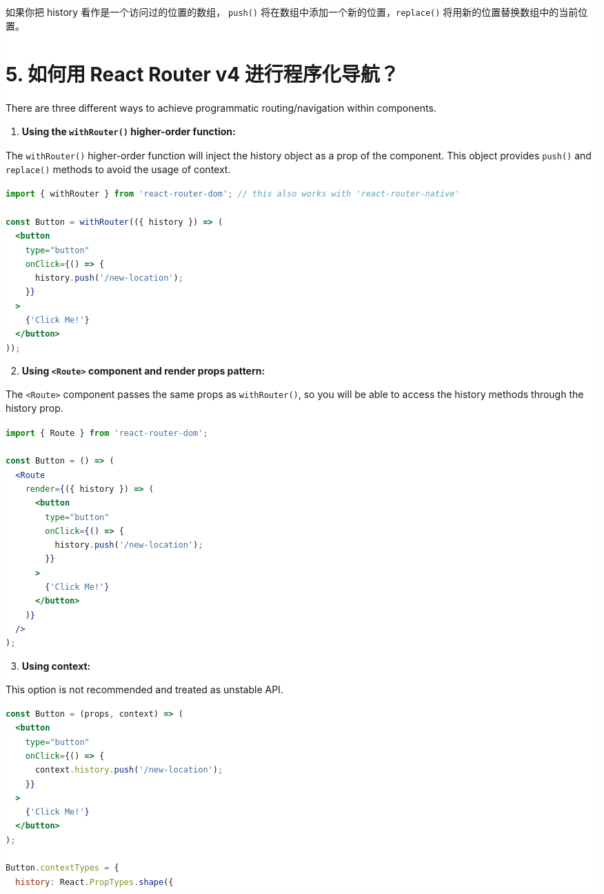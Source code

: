 如果你把 history 看作是一个访问过的位置的数组， `push()` 将在数组中添加一个新的位置，`replace()` 将用新的位置替换数组中的当前位置。

# 5. 如何用 React Router v4 进行程序化导航？

There are three different ways to achieve programmatic routing/navigation within components.

1. **Using the `withRouter()` higher-order function:**

The `withRouter()` higher-order function will inject the history object as a prop of the component. This object provides `push()` and `replace()` methods to avoid the usage of context.

```jsx | pure
import { withRouter } from 'react-router-dom'; // this also works with 'react-router-native'

const Button = withRouter(({ history }) => (
  <button
    type="button"
    onClick={() => {
      history.push('/new-location');
    }}
  >
    {'Click Me!'}
  </button>
));
```

2. **Using `<Route>` component and render props pattern:**

The `<Route>` component passes the same props as `withRouter()`, so you will be able to access the history methods through the history prop.

```jsx | pure
import { Route } from 'react-router-dom';

const Button = () => (
  <Route
    render={({ history }) => (
      <button
        type="button"
        onClick={() => {
          history.push('/new-location');
        }}
      >
        {'Click Me!'}
      </button>
    )}
  />
);
```

3. **Using context:**

This option is not recommended and treated as unstable API.

```jsx | pure
const Button = (props, context) => (
  <button
    type="button"
    onClick={() => {
      context.history.push('/new-location');
    }}
  >
    {'Click Me!'}
  </button>
);

Button.contextTypes = {
  history: React.PropTypes.shape({
```